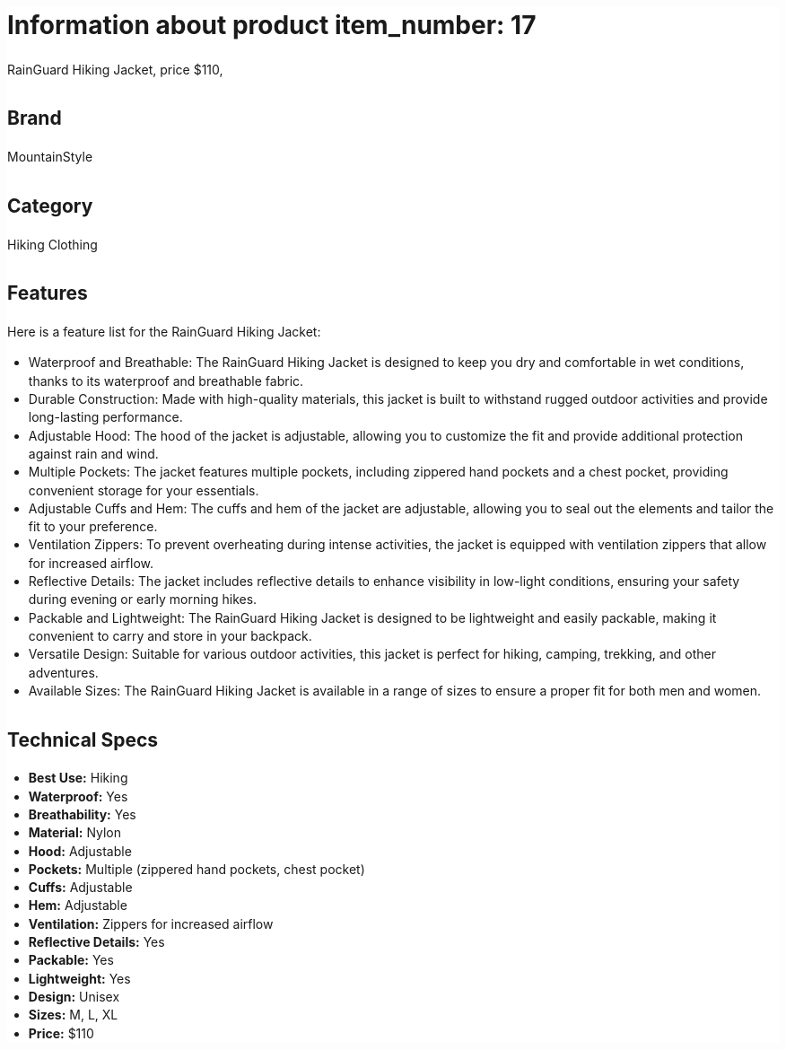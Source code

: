 # Information about product item_number: 17

RainGuard Hiking Jacket, price $110,

## Brand

MountainStyle

## Category

Hiking Clothing

## Features

Here is a feature list for the RainGuard Hiking Jacket:

- Waterproof and Breathable: The RainGuard Hiking Jacket is designed to keep you dry and comfortable in wet conditions, thanks to its waterproof and breathable fabric.
- Durable Construction: Made with high-quality materials, this jacket is built to withstand rugged outdoor activities and provide long-lasting performance.
- Adjustable Hood: The hood of the jacket is adjustable, allowing you to customize the fit and provide additional protection against rain and wind.
- Multiple Pockets: The jacket features multiple pockets, including zippered hand pockets and a chest pocket, providing convenient storage for your essentials.
- Adjustable Cuffs and Hem: The cuffs and hem of the jacket are adjustable, allowing you to seal out the elements and tailor the fit to your preference.
- Ventilation Zippers: To prevent overheating during intense activities, the jacket is equipped with ventilation zippers that allow for increased airflow.
- Reflective Details: The jacket includes reflective details to enhance visibility in low-light conditions, ensuring your safety during evening or early morning hikes.
- Packable and Lightweight: The RainGuard Hiking Jacket is designed to be lightweight and easily packable, making it convenient to carry and store in your backpack.
- Versatile Design: Suitable for various outdoor activities, this jacket is perfect for hiking, camping, trekking, and other adventures.
- Available Sizes: The RainGuard Hiking Jacket is available in a range of sizes to ensure a proper fit for both men and women.

## Technical Specs

- **Best Use:** Hiking
- **Waterproof:** Yes
- **Breathability:** Yes
- **Material:** Nylon
- **Hood:** Adjustable
- **Pockets:** Multiple (zippered hand pockets, chest pocket)
- **Cuffs:** Adjustable
- **Hem:** Adjustable
- **Ventilation:** Zippers for increased airflow
- **Reflective Details:** Yes
- **Packable:** Yes
- **Lightweight:** Yes
- **Design:** Unisex
- **Sizes:** M, L, XL
- **Price:** $110

